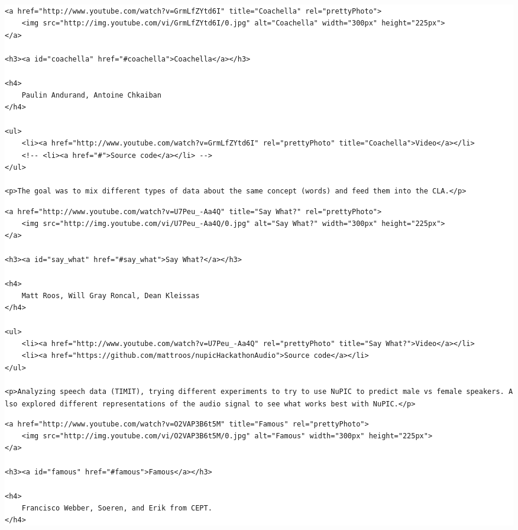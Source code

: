     <a href="http://www.youtube.com/watch?v=GrmLfZYtd6I" title="Coachella" rel="prettyPhoto">
        <img src="http://img.youtube.com/vi/GrmLfZYtd6I/0.jpg" alt="Coachella" width="300px" height="225px">
    </a>

    <h3><a id="coachella" href="#coachella">Coachella</a></h3>

    <h4>
        Paulin Andurand, Antoine Chkaiban
    </h4>

    <ul>
        <li><a href="http://www.youtube.com/watch?v=GrmLfZYtd6I" rel="prettyPhoto" title="Coachella">Video</a></li>
        <!-- <li><a href="#">Source code</a></li> -->
    </ul>

    <p>The goal was to mix different types of data about the same concept (words) and feed them into the CLA.</p>

</div>

<div class="demo">

    <a href="http://www.youtube.com/watch?v=U7Peu_-Aa4Q" title="Say What?" rel="prettyPhoto">
        <img src="http://img.youtube.com/vi/U7Peu_-Aa4Q/0.jpg" alt="Say What?" width="300px" height="225px">
    </a>

    <h3><a id="say_what" href="#say_what">Say What?</a></h3>

    <h4>
        Matt Roos, Will Gray Roncal, Dean Kleissas
    </h4>

    <ul>
        <li><a href="http://www.youtube.com/watch?v=U7Peu_-Aa4Q" rel="prettyPhoto" title="Say What?">Video</a></li>
        <li><a href="https://github.com/mattroos/nupicHackathonAudio">Source code</a></li>
    </ul>

    <p>Analyzing speech data (TIMIT), trying different experiments to try to use NuPIC to predict male vs female speakers. Also explored different representations of the audio signal to see what works best with NuPIC.</p>

</div>

<div class="demo">

    <a href="http://www.youtube.com/watch?v=O2VAP3B6t5M" title="Famous" rel="prettyPhoto">
        <img src="http://img.youtube.com/vi/O2VAP3B6t5M/0.jpg" alt="Famous" width="300px" height="225px">
    </a>

    <h3><a id="famous" href="#famous">Famous</a></h3>

    <h4>
        Francisco Webber, Soeren, and Erik from CEPT.
    </h4>
